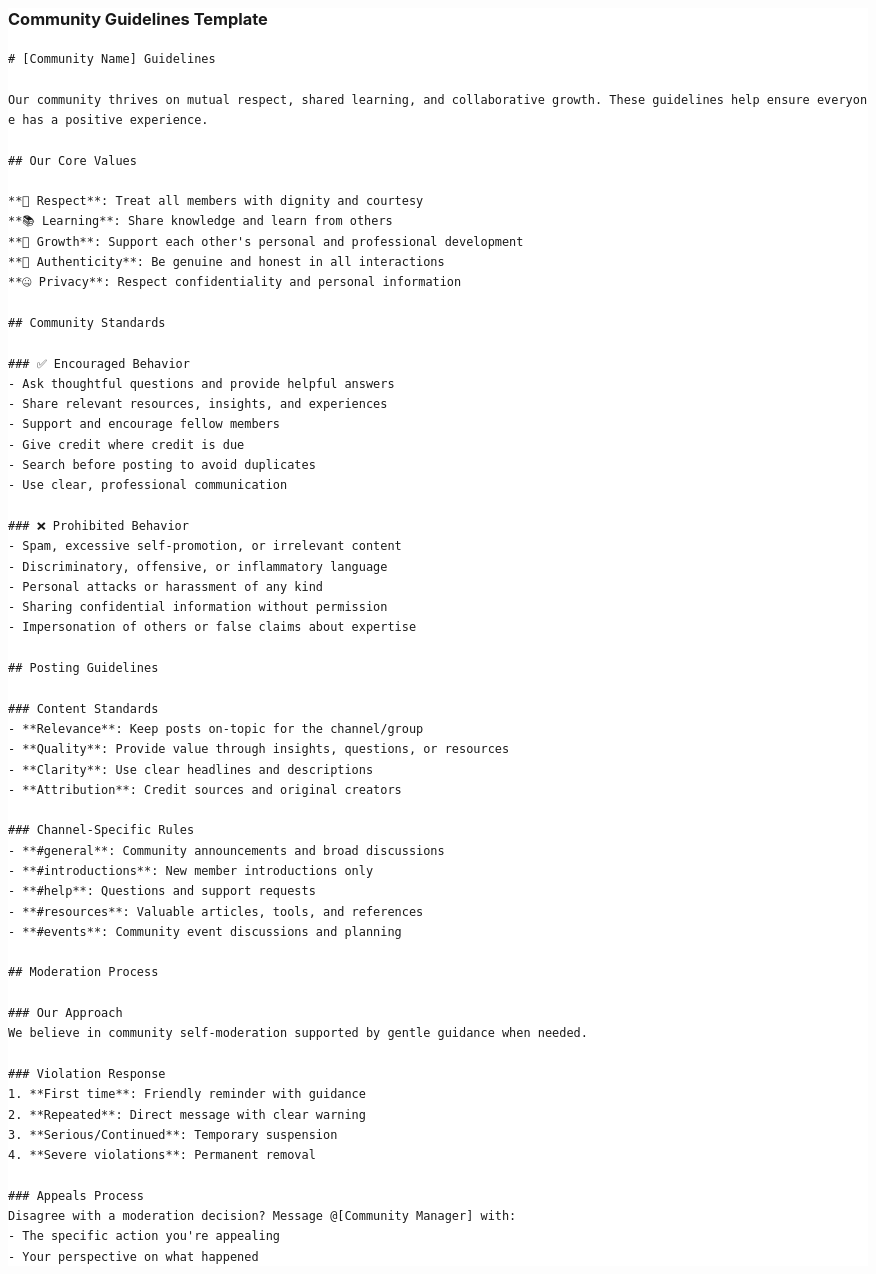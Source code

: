 ### Community Guidelines Template

```
# [Community Name] Guidelines

Our community thrives on mutual respect, shared learning, and collaborative growth. These guidelines help ensure everyone has a positive experience.

## Our Core Values

**🤝 Respect**: Treat all members with dignity and courtesy
**📚 Learning**: Share knowledge and learn from others
**🌱 Growth**: Support each other's personal and professional development
**💫 Authenticity**: Be genuine and honest in all interactions
**🤐 Privacy**: Respect confidentiality and personal information

## Community Standards

### ✅ Encouraged Behavior
- Ask thoughtful questions and provide helpful answers
- Share relevant resources, insights, and experiences
- Support and encourage fellow members
- Give credit where credit is due
- Search before posting to avoid duplicates
- Use clear, professional communication

### ❌ Prohibited Behavior
- Spam, excessive self-promotion, or irrelevant content
- Discriminatory, offensive, or inflammatory language
- Personal attacks or harassment of any kind
- Sharing confidential information without permission
- Impersonation of others or false claims about expertise

## Posting Guidelines

### Content Standards
- **Relevance**: Keep posts on-topic for the channel/group
- **Quality**: Provide value through insights, questions, or resources
- **Clarity**: Use clear headlines and descriptions
- **Attribution**: Credit sources and original creators

### Channel-Specific Rules
- **#general**: Community announcements and broad discussions
- **#introductions**: New member introductions only
- **#help**: Questions and support requests
- **#resources**: Valuable articles, tools, and references
- **#events**: Community event discussions and planning

## Moderation Process

### Our Approach
We believe in community self-moderation supported by gentle guidance when needed.

### Violation Response
1. **First time**: Friendly reminder with guidance
2. **Repeated**: Direct message with clear warning
3. **Serious/Continued**: Temporary suspension
4. **Severe violations**: Permanent removal

### Appeals Process
Disagree with a moderation decision? Message @[Community Manager] with:
- The specific action you're appealing
- Your perspective on what happened
```